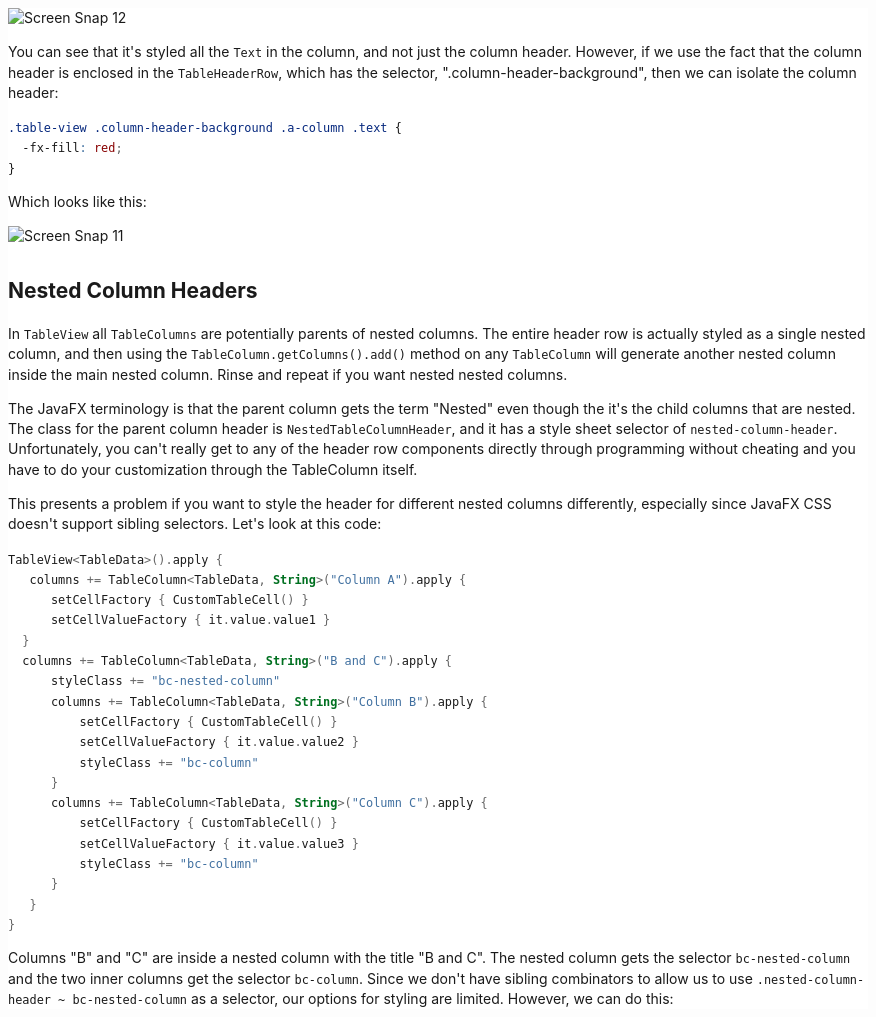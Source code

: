 ![Screen Snap 12]({{page.ScreenSnap12}})

You can see that it's styled all the `Text` in the column, and not just the column header.  However, if we use the fact that the column header is enclosed in the `TableHeaderRow`, which has the selector, ".column-header-background", then we can isolate the column header:

``` css
.table-view .column-header-background .a-column .text {
  -fx-fill: red;
}
```
Which looks like this:

![Screen Snap 11]({{page.ScreenSnap11}})

## Nested Column Headers

In `TableView` all `TableColumns` are potentially parents of nested columns.  The entire header row is actually styled as a single nested column, and then using the `TableColumn.getColumns().add()` method on any `TableColumn` will generate another nested column inside the main nested column.  Rinse and repeat if you want nested nested columns.

The JavaFX terminology is that the parent column gets the term "Nested" even though the it's the child columns that are nested.  The class for the parent column header is `NestedTableColumnHeader`, and it has a style sheet selector of `nested-column-header`.  Unfortunately, you can't really get to any of the header row components directly through programming without cheating and you have to do your customization through the TableColumn itself.

This presents a problem if you want to style the header for different nested columns differently, especially since JavaFX CSS doesn't support sibling selectors.  Let's look at this code:

``` kotlin
TableView<TableData>().apply {
   columns += TableColumn<TableData, String>("Column A").apply {
      setCellFactory { CustomTableCell() }
      setCellValueFactory { it.value.value1 }
  }
  columns += TableColumn<TableData, String>("B and C").apply {
      styleClass += "bc-nested-column"
      columns += TableColumn<TableData, String>("Column B").apply {
          setCellFactory { CustomTableCell() }
          setCellValueFactory { it.value.value2 }
          styleClass += "bc-column"
      }
      columns += TableColumn<TableData, String>("Column C").apply {
          setCellFactory { CustomTableCell() }
          setCellValueFactory { it.value.value3 }
          styleClass += "bc-column"
      }
   }
}
```
Columns "B" and "C" are inside a nested column with the title "B and C".  The nested column gets the selector `bc-nested-column` and the two inner columns get the selector `bc-column`.  Since we don't have sibling combinators to allow us to use `.nested-column-header ~ bc-nested-column` as a selector, our options for styling are limited.  However, we can do this:
